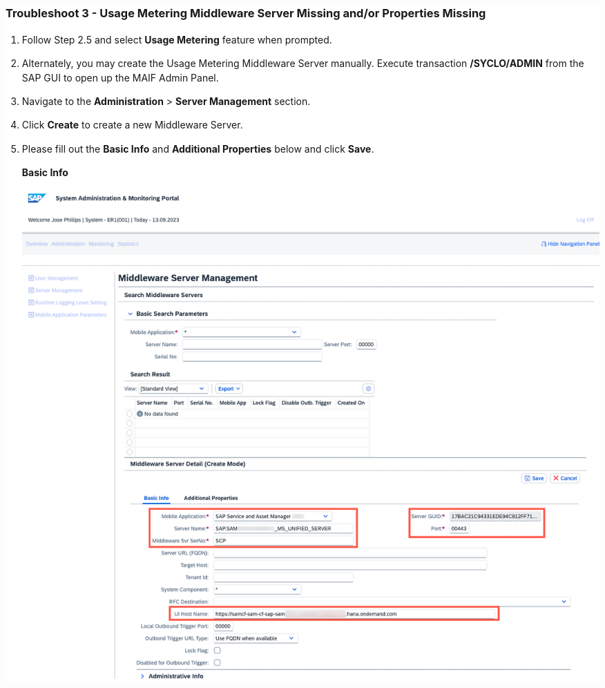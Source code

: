 ### Troubleshoot 3 - Usage Metering Middleware Server Missing and/or Properties Missing

1. Follow Step 2.5 and select **Usage Metering** feature when prompted.

2. Alternately, you may create the Usage Metering Middleware Server manually. Execute transaction **/SYCLO/ADMIN** from the SAP GUI to open up the MAIF Admin Panel. 

3. Navigate to the **Administration** > **Server Management** section.

4. Click **Create** to create a new Middleware Server.
 
5. Please fill out the **Basic Info**  and **Additional Properties** below and click **Save**.

    **Basic Info**
    
    ![MDWCreateMeter](mdwcreatemeter.png)
